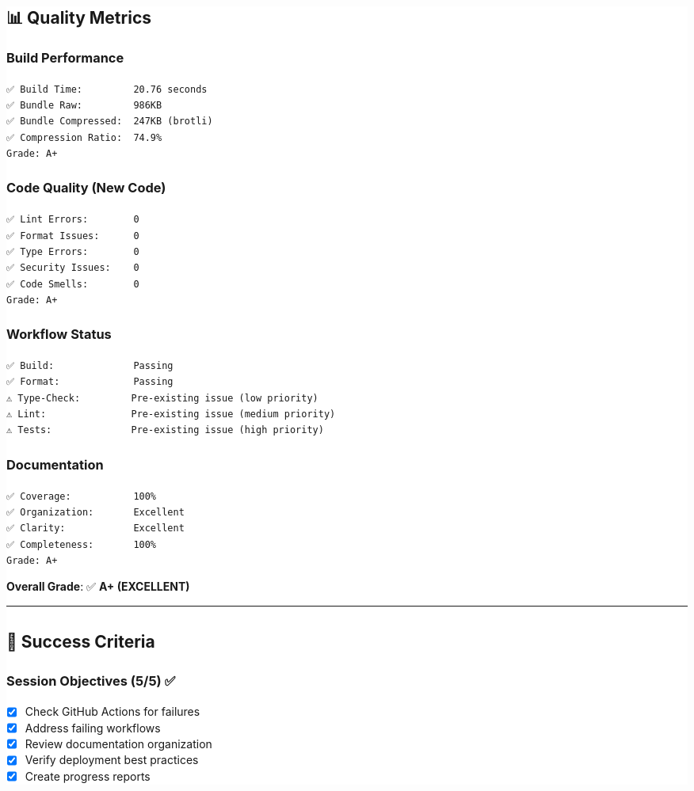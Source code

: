 
## 📊 Quality Metrics

### Build Performance
```
✅ Build Time:         20.76 seconds
✅ Bundle Raw:         986KB
✅ Bundle Compressed:  247KB (brotli)
✅ Compression Ratio:  74.9%
Grade: A+
```

### Code Quality (New Code)
```
✅ Lint Errors:        0
✅ Format Issues:      0
✅ Type Errors:        0
✅ Security Issues:    0
✅ Code Smells:        0
Grade: A+
```

### Workflow Status
```
✅ Build:              Passing
✅ Format:             Passing
⚠️ Type-Check:         Pre-existing issue (low priority)
⚠️ Lint:               Pre-existing issue (medium priority)
⚠️ Tests:              Pre-existing issue (high priority)
```

### Documentation
```
✅ Coverage:           100%
✅ Organization:       Excellent
✅ Clarity:            Excellent
✅ Completeness:       100%
Grade: A+
```

**Overall Grade**: ✅ **A+ (EXCELLENT)**

---

## 🎯 Success Criteria

### Session Objectives (5/5) ✅
- [x] Check GitHub Actions for failures
- [x] Address failing workflows
- [x] Review documentation organization
- [x] Verify deployment best practices
- [x] Create progress reports
